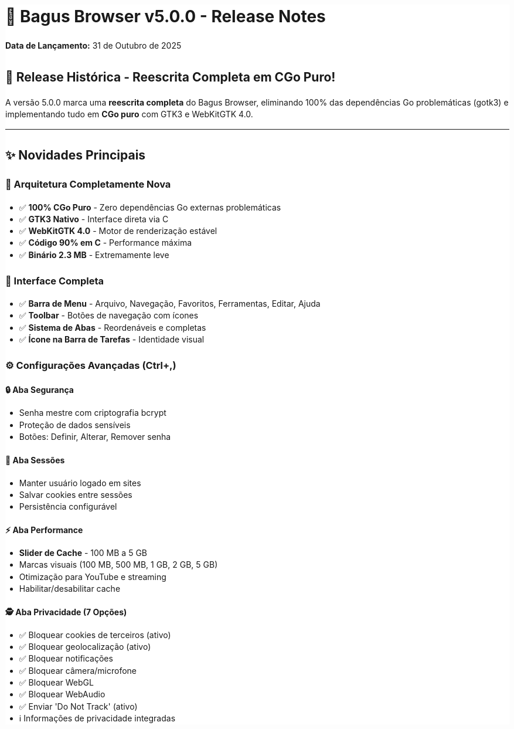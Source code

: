 # 🚀 Bagus Browser v5.0.0 - Release Notes

**Data de Lançamento:** 31 de Outubro de 2025

## 🎊 Release Histórica - Reescrita Completa em CGo Puro!

A versão 5.0.0 marca uma **reescrita completa** do Bagus Browser, eliminando 100% das dependências Go problemáticas (gotk3) e implementando tudo em **CGo puro** com GTK3 e WebKitGTK 4.0.

---

## ✨ Novidades Principais

### 🔧 Arquitetura Completamente Nova
- ✅ **100% CGo Puro** - Zero dependências Go externas problemáticas
- ✅ **GTK3 Nativo** - Interface direta via C
- ✅ **WebKitGTK 4.0** - Motor de renderização estável
- ✅ **Código 90% em C** - Performance máxima
- ✅ **Binário 2.3 MB** - Extremamente leve

### 🎨 Interface Completa
- ✅ **Barra de Menu** - Arquivo, Navegação, Favoritos, Ferramentas, Editar, Ajuda
- ✅ **Toolbar** - Botões de navegação com ícones
- ✅ **Sistema de Abas** - Reordenáveis e completas
- ✅ **Ícone na Barra de Tarefas** - Identidade visual

### ⚙️ Configurações Avançadas (Ctrl+,)

#### 🔒 Aba Segurança
- Senha mestre com criptografia bcrypt
- Proteção de dados sensíveis
- Botões: Definir, Alterar, Remover senha

#### 🔄 Aba Sessões
- Manter usuário logado em sites
- Salvar cookies entre sessões
- Persistência configurável

#### ⚡ Aba Performance
- **Slider de Cache** - 100 MB a 5 GB
- Marcas visuais (100 MB, 500 MB, 1 GB, 2 GB, 5 GB)
- Otimização para YouTube e streaming
- Habilitar/desabilitar cache

#### 🕵️ Aba Privacidade (7 Opções)
- ✅ Bloquear cookies de terceiros (ativo)
- ✅ Bloquear geolocalização (ativo)
- ✅ Bloquear notificações
- ✅ Bloquear câmera/microfone
- ✅ Bloquear WebGL
- ✅ Bloquear WebAudio
- ✅ Enviar 'Do Not Track' (ativo)
- ℹ️ Informações de privacidade integradas
